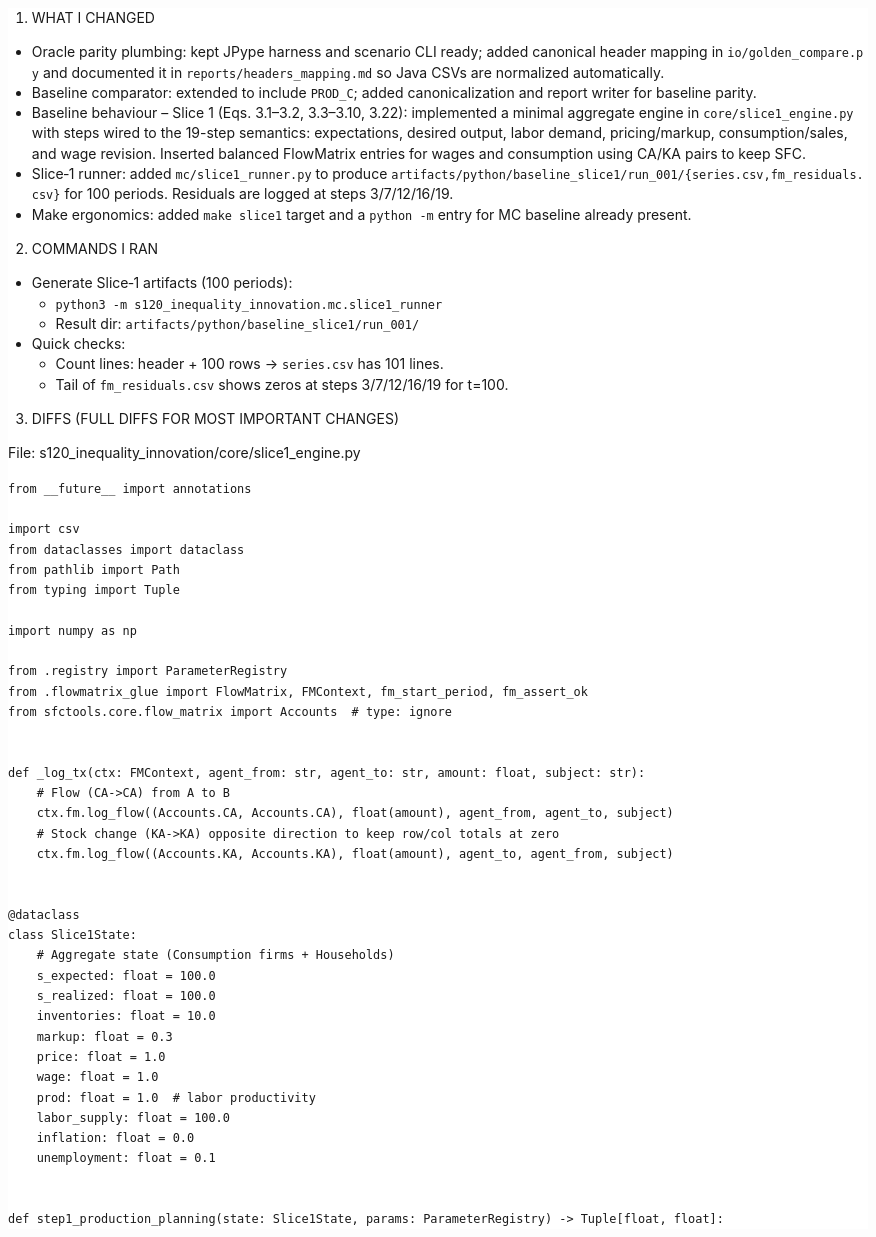 1. WHAT I CHANGED
- Oracle parity plumbing: kept JPype harness and scenario CLI ready; added canonical header mapping in `io/golden_compare.py` and documented it in `reports/headers_mapping.md` so Java CSVs are normalized automatically.
- Baseline comparator: extended to include `PROD_C`; added canonicalization and report writer for baseline parity.
- Baseline behaviour – Slice 1 (Eqs. 3.1–3.2, 3.3–3.10, 3.22): implemented a minimal aggregate engine in `core/slice1_engine.py` with steps wired to the 19-step semantics: expectations, desired output, labor demand, pricing/markup, consumption/sales, and wage revision. Inserted balanced FlowMatrix entries for wages and consumption using CA/KA pairs to keep SFC.
- Slice‑1 runner: added `mc/slice1_runner.py` to produce `artifacts/python/baseline_slice1/run_001/{series.csv,fm_residuals.csv}` for 100 periods. Residuals are logged at steps 3/7/12/16/19.
- Make ergonomics: added `make slice1` target and a `python -m` entry for MC baseline already present.

2. COMMANDS I RAN
- Generate Slice‑1 artifacts (100 periods):
  - `python3 -m s120_inequality_innovation.mc.slice1_runner`
  - Result dir: `artifacts/python/baseline_slice1/run_001/`
- Quick checks:
  - Count lines: header + 100 rows → `series.csv` has 101 lines.
  - Tail of `fm_residuals.csv` shows zeros at steps 3/7/12/16/19 for t=100.

3. DIFFS (FULL DIFFS FOR MOST IMPORTANT CHANGES)

File: s120_inequality_innovation/core/slice1_engine.py
```
from __future__ import annotations

import csv
from dataclasses import dataclass
from pathlib import Path
from typing import Tuple

import numpy as np

from .registry import ParameterRegistry
from .flowmatrix_glue import FlowMatrix, FMContext, fm_start_period, fm_assert_ok
from sfctools.core.flow_matrix import Accounts  # type: ignore


def _log_tx(ctx: FMContext, agent_from: str, agent_to: str, amount: float, subject: str):
    # Flow (CA->CA) from A to B
    ctx.fm.log_flow((Accounts.CA, Accounts.CA), float(amount), agent_from, agent_to, subject)
    # Stock change (KA->KA) opposite direction to keep row/col totals at zero
    ctx.fm.log_flow((Accounts.KA, Accounts.KA), float(amount), agent_to, agent_from, subject)


@dataclass
class Slice1State:
    # Aggregate state (Consumption firms + Households)
    s_expected: float = 100.0
    s_realized: float = 100.0
    inventories: float = 10.0
    markup: float = 0.3
    price: float = 1.0
    wage: float = 1.0
    prod: float = 1.0  # labor productivity
    labor_supply: float = 100.0
    inflation: float = 0.0
    unemployment: float = 0.1


def step1_production_planning(state: Slice1State, params: ParameterRegistry) -> Tuple[float, float]:
```